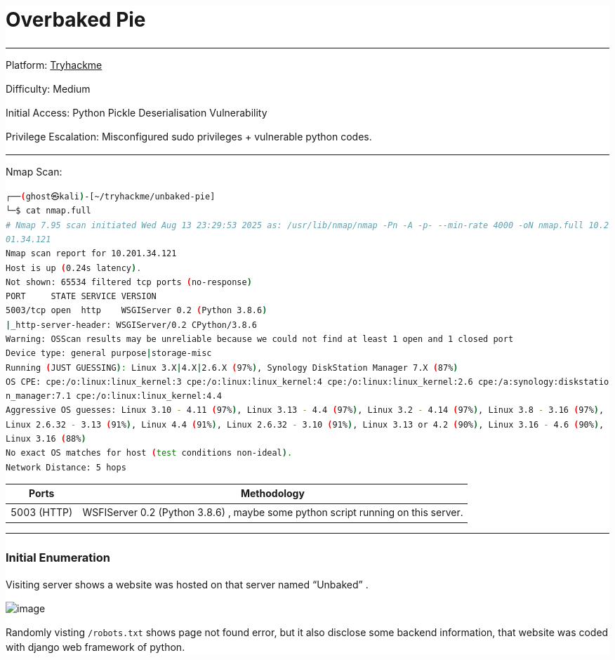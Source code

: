 # Overbaked Pie

---

Platform: [Tryhackme](https://tryhackme.com/room/unbakedpie)

Difficulty: Medium

Initial Access: Python Pickle Deserialisation Vulnerability

Privilege Escalation: Misconfigured sudo privileges + vulnerable python codes.

---

Nmap Scan:

```bash
┌──(ghost㉿kali)-[~/tryhackme/unbaked-pie]
└─$ cat nmap.full
# Nmap 7.95 scan initiated Wed Aug 13 23:29:53 2025 as: /usr/lib/nmap/nmap -Pn -A -p- --min-rate 4000 -oN nmap.full 10.201.34.121
Nmap scan report for 10.201.34.121
Host is up (0.24s latency).
Not shown: 65534 filtered tcp ports (no-response)
PORT     STATE SERVICE VERSION
5003/tcp open  http    WSGIServer 0.2 (Python 3.8.6)
|_http-server-header: WSGIServer/0.2 CPython/3.8.6
Warning: OSScan results may be unreliable because we could not find at least 1 open and 1 closed port
Device type: general purpose|storage-misc
Running (JUST GUESSING): Linux 3.X|4.X|2.6.X (97%), Synology DiskStation Manager 7.X (87%)
OS CPE: cpe:/o:linux:linux_kernel:3 cpe:/o:linux:linux_kernel:4 cpe:/o:linux:linux_kernel:2.6 cpe:/a:synology:diskstation_manager:7.1 cpe:/o:linux:linux_kernel:4.4
Aggressive OS guesses: Linux 3.10 - 4.11 (97%), Linux 3.13 - 4.4 (97%), Linux 3.2 - 4.14 (97%), Linux 3.8 - 3.16 (97%), Linux 2.6.32 - 3.13 (91%), Linux 4.4 (91%), Linux 2.6.32 - 3.10 (91%), Linux 3.13 or 4.2 (90%), Linux 3.16 - 4.6 (90%), Linux 3.16 (88%)
No exact OS matches for host (test conditions non-ideal).
Network Distance: 5 hops
```

| Ports | Methodology |
| --- | --- |
| 5003 (HTTP) | WSFIServer 0.2 (Python 3.8.6) , maybe some python script running on this server. |

---

### Initial Enumeration

Visiting server shows a website was hosted on that server named “Unbaked” .

<img width="1906" height="800" alt="image" src="https://github.com/user-attachments/assets/0db1a380-df23-4205-ab35-27f08e40f1a0" />

Randomly visting `/robots.txt` shows page not found error, but it also disclose some backend information, that website was coded with django web framework of python.
